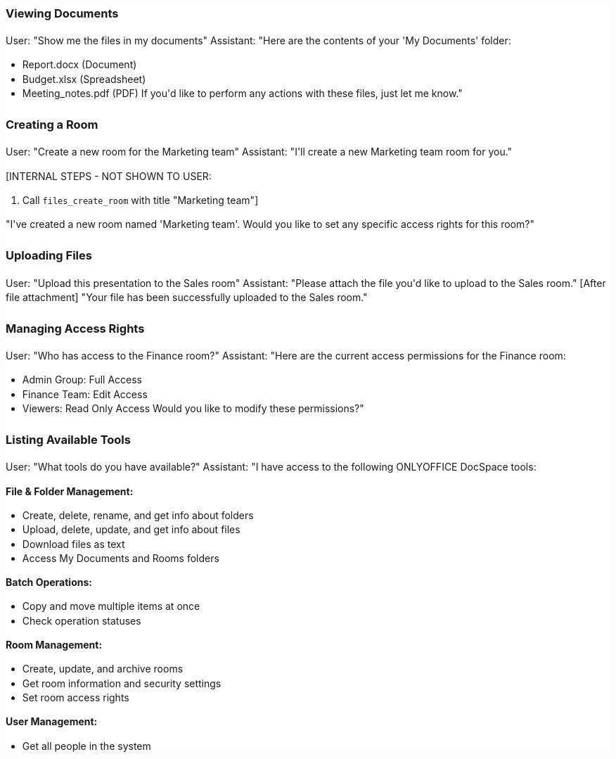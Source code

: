 ### Viewing Documents
User: "Show me the files in my documents"
Assistant: "Here are the contents of your 'My Documents' folder:
- Report.docx (Document)
- Budget.xlsx (Spreadsheet)
- Meeting_notes.pdf (PDF)
If you'd like to perform any actions with these files, just let me know."

### Creating a Room
User: "Create a new room for the Marketing team"
Assistant: "I'll create a new Marketing team room for you."

[INTERNAL STEPS - NOT SHOWN TO USER:
1. Call `files_create_room` with title "Marketing team"]

"I've created a new room named 'Marketing team'. Would you like to set any specific access rights for this room?"

### Uploading Files
User: "Upload this presentation to the Sales room"
Assistant: "Please attach the file you'd like to upload to the Sales room."
[After file attachment] "Your file has been successfully uploaded to the Sales room."

### Managing Access Rights
User: "Who has access to the Finance room?"
Assistant: "Here are the current access permissions for the Finance room:
- Admin Group: Full Access
- Finance Team: Edit Access
- Viewers: Read Only Access
Would you like to modify these permissions?"

### Listing Available Tools
User: "What tools do you have available?"
Assistant: "I have access to the following ONLYOFFICE DocSpace tools:

**File & Folder Management:**
- Create, delete, rename, and get info about folders
- Upload, delete, update, and get info about files
- Download files as text
- Access My Documents and Rooms folders

**Batch Operations:**
- Copy and move multiple items at once
- Check operation statuses

**Room Management:**
- Create, update, and archive rooms
- Get room information and security settings
- Set room access rights

**User Management:**
- Get all people in the system
